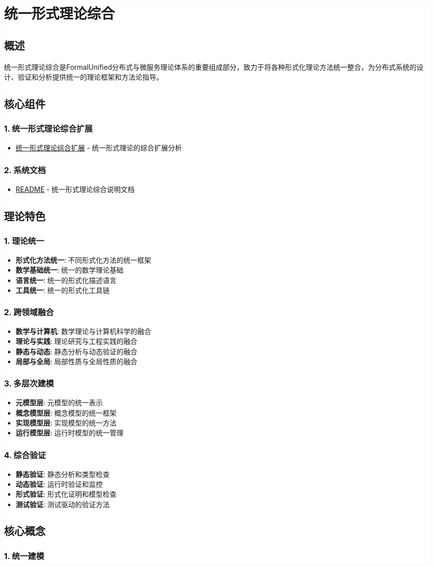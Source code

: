 # 统一形式理论综合

## 概述

统一形式理论综合是FormalUnified分布式与微服务理论体系的重要组成部分，致力于将各种形式化理论方法统一整合，为分布式系统的设计、验证和分析提供统一的理论框架和方法论指导。

## 核心组件

### 1. 统一形式理论综合扩展

- [统一形式理论综合扩展](Unified_Formal_Theory_Comprehensive_Synthesis_Extended.md) - 统一形式理论的综合扩展分析

### 2. 系统文档

- [README](README.md) - 统一形式理论综合说明文档

## 理论特色

### 1. 理论统一

- **形式化方法统一**: 不同形式化方法的统一框架
- **数学基础统一**: 统一的数学理论基础
- **语言统一**: 统一的形式化描述语言
- **工具统一**: 统一的形式化工具链

### 2. 跨领域融合

- **数学与计算机**: 数学理论与计算机科学的融合
- **理论与实践**: 理论研究与工程实践的融合
- **静态与动态**: 静态分析与动态验证的融合
- **局部与全局**: 局部性质与全局性质的融合

### 3. 多层次建模

- **元模型层**: 元模型的统一表示
- **概念模型层**: 概念模型的统一框架
- **实现模型层**: 实现模型的统一方法
- **运行模型层**: 运行时模型的统一管理

### 4. 综合验证

- **静态验证**: 静态分析和类型检查
- **动态验证**: 运行时验证和监控
- **形式验证**: 形式化证明和模型检查
- **测试验证**: 测试驱动的验证方法

## 核心概念

### 1. 统一建模
